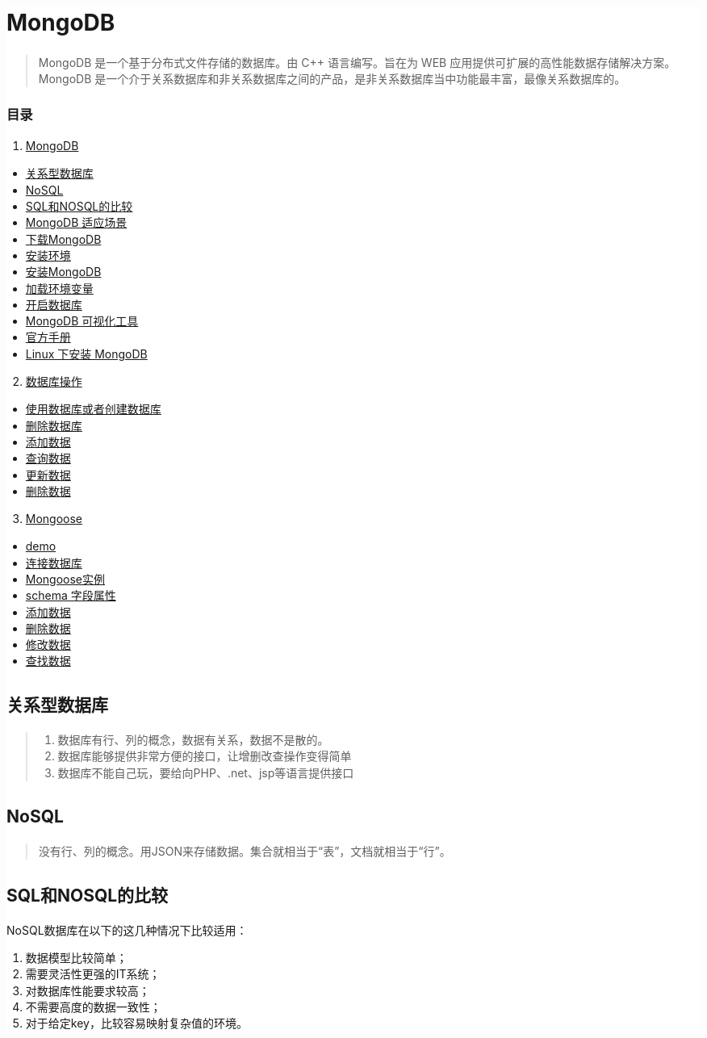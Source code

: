# MongoDB

> MongoDB 是一个基于分布式文件存储的数据库。由 C++ 语言编写。旨在为 WEB 应用提供可扩展的高性能数据存储解决方案。MongoDB 是一个介于关系数据库和非关系数据库之间的产品，是非关系数据库当中功能最丰富，最像关系数据库的。

### 目录
1. [MongoDB](#mongodb)
  - [关系型数据库](#关系型数据库)
  - [NoSQL](#nosql)
  - [SQL和NOSQL的比较](#sql和nosql的比较)
  - [MongoDB 适应场景](#mongodb-适应场景)
  - [下载MongoDB](#下载mongodb)
  - [安装环境](#安装环境)
  - [安装MongoDB](#安装mongodb)
  - [加载环境变量](#加载环境变量)
  - [开启数据库](#开启数据库)
  - [MongoDB 可视化工具](#mongodb-可视化工具)
  - [官方手册](#官方手册)
  - [Linux 下安装 MongoDB](#linux-下安装-mongodb)
2. [数据库操作](#数据库操作)
  - [使用数据库或者创建数据库](#使用数据库或者创建数据库)
  - [删除数据库](#删除数据库)
  - [添加数据](#添加数据)
  - [查询数据](#查询数据)
  - [更新数据](#更新数据)
  - [删除数据](#删除数据)
3. [Mongoose](#mongoose)
  - [demo](#demo)
  - [连接数据库](#连接数据库)
  - [Mongoose实例](#mongoose实例)
  - [schema 字段属性](#schema-字段属性)
  - [添加数据](#添加数据)
  - [删除数据](#删除数据)
  - [修改数据](#修改数据)
  - [查找数据](#查找数据)

## 关系型数据库
> 1. 数据库有行、列的概念，数据有关系，数据不是散的。
> 2. 数据库能够提供非常方便的接口，让增删改查操作变得简单
> 3. 数据库不能自己玩，要给向PHP、.net、jsp等语言提供接口

## NoSQL
> 没有行、列的概念。用JSON来存储数据。集合就相当于“表”，文档就相当于“行”。

## SQL和NOSQL的比较
NoSQL数据库在以下的这几种情况下比较适用：
1. 数据模型比较简单；
2. 需要灵活性更强的IT系统；
3. 对数据库性能要求较高；
4. 不需要高度的数据一致性；
5. 对于给定key，比较容易映射复杂值的环境。
